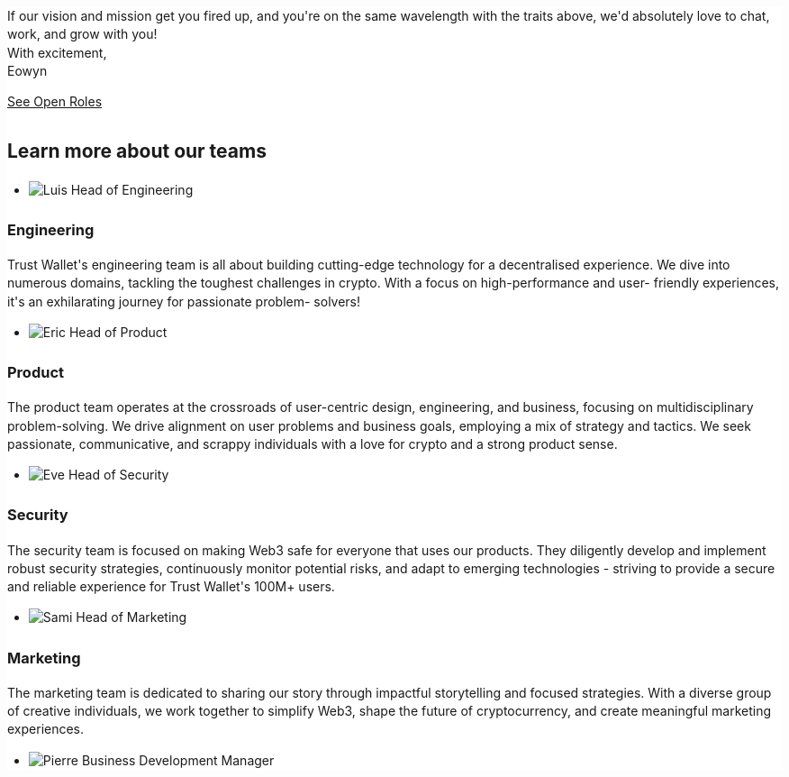 If our vision and mission get you fired up, and you're on the same wavelength
with the traits above, we'd absolutely love to chat, work, and grow with you!  
With excitement,  
Eowyn

[See Open Roles](https://careers.smartrecruiters.com/B6/trustwallet)

## Learn more about our teams

  * ![Luis Head of Engineering](/_next/image?url=%2F_next%2Fstatic%2Fmedia%2Fimage.c7861544.png&w=828&q=100)

### Engineering

Trust Wallet's engineering team is all about building cutting-edge technology
for a decentralised experience. We dive into numerous domains, tackling the
toughest challenges in crypto. With a focus on high-performance and user-
friendly experiences, it's an exhilarating journey for passionate problem-
solvers!

  * ![Eric Head of Product](/_next/image?url=%2F_next%2Fstatic%2Fmedia%2Fimage.88089bd2.png&w=3840&q=100)

### Product

The product team operates at the crossroads of user-centric design,
engineering, and business, focusing on multidisciplinary problem-solving. We
drive alignment on user problems and business goals, employing a mix of
strategy and tactics. We seek passionate, communicative, and scrappy
individuals with a love for crypto and a strong product sense.

  * ![Eve Head of Security](/_next/image?url=%2F_next%2Fstatic%2Fmedia%2Fimage.2d3f8f5d.png&w=828&q=100)

### Security

The security team is focused on making Web3 safe for everyone that uses our
products. They diligently develop and implement robust security strategies,
continuously monitor potential risks, and adapt to emerging technologies -
striving to provide a secure and reliable experience for Trust Wallet's 100M+
users.

  * ![Sami Head of Marketing](/_next/image?url=%2F_next%2Fstatic%2Fmedia%2Fimage.44ac562d.png&w=828&q=100)

### Marketing

The marketing team is dedicated to sharing our story through impactful
storytelling and focused strategies. With a diverse group of creative
individuals, we work together to simplify Web3, shape the future of
cryptocurrency, and create meaningful marketing experiences.

  * ![Pierre Business Development Manager](/_next/image?url=%2F_next%2Fstatic%2Fmedia%2Fimage.fc06aa5e.png&w=828&q=100)
